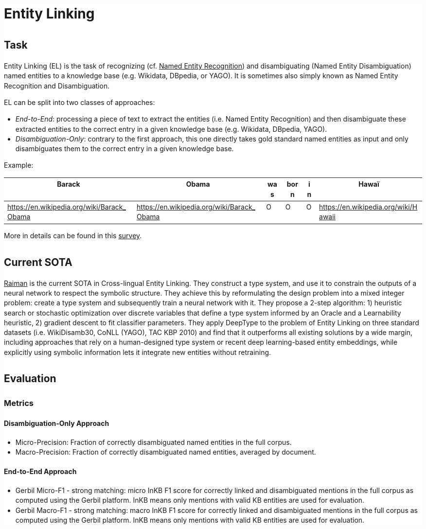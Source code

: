 # Entity Linking

## Task

Entity Linking (EL) is the task of recognizing (cf. [Named Entity Recognition](named_entity_recognition.md)) and disambiguating (Named Entity Disambiguation) named entities to a knowledge base (e.g. Wikidata, DBpedia, or YAGO). It is sometimes also simply known as Named Entity Recognition and Disambiguation.

EL can be split into two classes of approaches:
* *End-to-End*: processing a piece of text to extract the entities (i.e. Named Entity Recognition) and then disambiguate these extracted entities to the correct entry in a given knowledge base (e.g. Wikidata, DBpedia, YAGO).
* *Disambiguation-Only*: contrary to the first approach, this one directly takes gold standard named entities as input and only disambiguates them to the correct entry in a given knowledge base.

Example:

| Barack | Obama | was | born | in | Hawaï |
| --- | ---| --- | --- | --- | --- |
| https://en.wikipedia.org/wiki/Barack_Obama | https://en.wikipedia.org/wiki/Barack_Obama | O | O | O | https://en.wikipedia.org/wiki/Hawaii |

More in details can be found in this [survey](http://dbgroup.cs.tsinghua.edu.cn/wangjy/papers/TKDE14-entitylinking.pdf).

## Current SOTA
[Raiman][Raiman] is the current SOTA in Cross-lingual Entity Linking. They construct a type system, and use it to constrain the outputs of a neural network to respect the symbolic structure. They achieve this by reformulating the design problem into a mixed integer problem: create a type system and subsequently train a neural network with it. They propose a 2-step algorithm: 1) heuristic search or stochastic optimization over discrete variables that define a type system
informed by an Oracle and a Learnability heuristic, 2) gradient descent to fit classifier parameters. They apply DeepType to the problem of Entity Linking on three standard datasets (i.e. WikiDisamb30, CoNLL (YAGO), TAC KBP 2010) and find that it outperforms all existing solutions by a wide margin, including approaches that rely on a human-designed type system or recent deep learning-based entity embeddings, while explicitly using symbolic information lets it integrate new entities without retraining.

## Evaluation

### Metrics

#### Disambiguation-Only Approach

* Micro-Precision: Fraction of correctly disambiguated named entities in the full corpus.
* Macro-Precision: Fraction of correctly disambiguated named entities, averaged by document.

#### End-to-End Approach

* Gerbil Micro-F1 - strong matching: micro InKB F1 score for correctly linked and disambiguated mentions in the full corpus as computed using the Gerbil platform. InKB means only mentions with valid KB entities are used for evaluation.
* Gerbil Macro-F1 - strong matching: macro InKB F1 score for correctly linked and disambiguated mentions in the full corpus as computed using the Gerbil platform. InKB means only mentions with valid KB entities are used for evaluation.


[Sil]: https://www.aaai.org/ocs/index.php/AAAI/AAAI18/paper/view/16501/16101 "Neural Cross-Lingual Entity Linking"
[Shen]: http://dbgroup.cs.tsinghua.edu.cn/wangjy/papers/TKDE14-entitylinking.pdf "Entity Linking with a Knowledge Base: Issues, Techniques, and Solutions"
[AIDACoNLLYAGO]: https://www.mpi-inf.mpg.de/departments/databases-and-information-systems/research/yago-naga/aida/downloads/ "AIDA CoNLL-YAGO Dataset"
[YAGO2]: http://yago-knowledge.org/ "YAGO2"
[Wikipedia]: https://en.wikipedia.org/ "Wikipedia"
[Freebase]: http://wiki.freebase.com/wiki/Machine_ID "Freebase"
[Radhakrishnan]: http://aclweb.org/anthology/N18-1167 "ELDEN: Improved Entity Linking using Densified Knowledge Graphs"
[Le]: https://arxiv.org/abs/1804.10637
[NIF]: http://persistence.uni-leipzig.org/nlp2rdf/ "NLP Interchange Formt"
[SpotlightEvaluation]: http://apps.yovisto.com/labs/ner-benchmarks/data/dbpedia-spotlight-nif.ttl "GERBIL DBpedia Spotlight Dataset"
[Cornolti]: https://static.googleusercontent.com/media/research.google.com/en//pubs/archive/40749.pdf "A Framework for Benchmarking Entity-Annotation Systems"
[GERBIL]: http://aksw.org/Projects/GERBIL.html "General Entity Annotator Benchmarking framework"
[AKSW]: http://aksw.org/About.html "Agile Knowledge Engineering and Semantic Web"
[Hachey]: http://benhachey.info/pubs/hachey-aij12-evaluating.pdf "Evaluating Entity Linking with Wikipedia"
[Raiman]: https://arxiv.org/pdf/1802.01021.pdf "DeepType: Multilingual Entity Linking by Neural Type System Evolution"